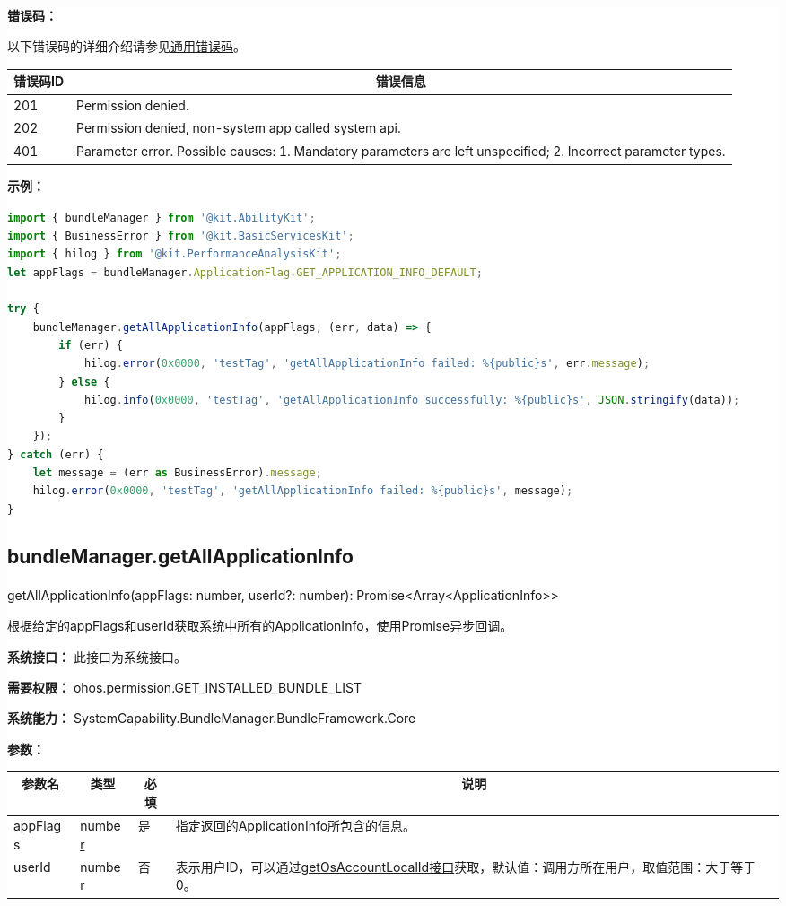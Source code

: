 **错误码：**

以下错误码的详细介绍请参见[通用错误码](../errorcode-universal.md)。

| 错误码ID | 错误信息                         |
| -------- | ---------------------------------- |
| 201 | Permission denied. |
| 202 | Permission denied, non-system app called system api. |
| 401 | Parameter error. Possible causes: 1. Mandatory parameters are left unspecified; 2. Incorrect parameter types.|

**示例：**

```ts
import { bundleManager } from '@kit.AbilityKit';
import { BusinessError } from '@kit.BasicServicesKit';
import { hilog } from '@kit.PerformanceAnalysisKit';
let appFlags = bundleManager.ApplicationFlag.GET_APPLICATION_INFO_DEFAULT;

try {
    bundleManager.getAllApplicationInfo(appFlags, (err, data) => {
        if (err) {
            hilog.error(0x0000, 'testTag', 'getAllApplicationInfo failed: %{public}s', err.message);
        } else {
            hilog.info(0x0000, 'testTag', 'getAllApplicationInfo successfully: %{public}s', JSON.stringify(data));
        }
    });
} catch (err) {
    let message = (err as BusinessError).message;
    hilog.error(0x0000, 'testTag', 'getAllApplicationInfo failed: %{public}s', message);
}
```

## bundleManager.getAllApplicationInfo

getAllApplicationInfo(appFlags: number, userId?: number): Promise<Array\<ApplicationInfo>>

根据给定的appFlags和userId获取系统中所有的ApplicationInfo，使用Promise异步回调。

**系统接口：** 此接口为系统接口。

**需要权限：** ohos.permission.GET_INSTALLED_BUNDLE_LIST

**系统能力：** SystemCapability.BundleManager.BundleFramework.Core

**参数：**

| 参数名  | 类型   | 必填 | 说明                                                      |
| -------- | ------ | ---- | ---------------------------------------------------------- |
| appFlags | [number](#applicationflag) | 是   | 指定返回的ApplicationInfo所包含的信息。                       |
| userId   | number | 否   | 表示用户ID，可以通过[getOsAccountLocalId接口](../apis-basic-services-kit/js-apis-osAccount.md#getosaccountlocalid9)获取，默认值：调用方所在用户，取值范围：大于等于0。                        |
